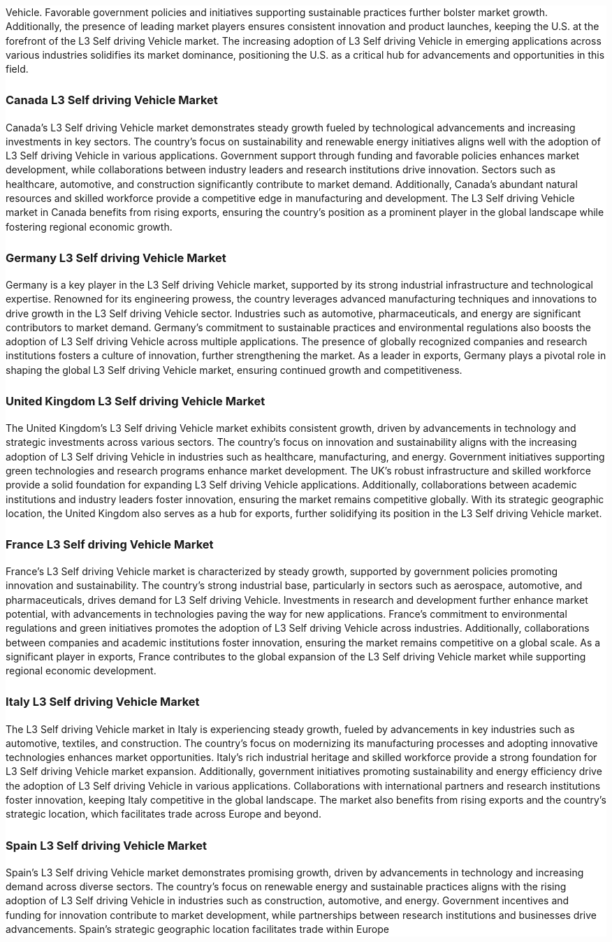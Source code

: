 Vehicle. Favorable government policies and initiatives supporting sustainable practices further bolster market growth. Additionally, the presence of leading market players ensures consistent innovation and product launches, keeping the U.S. at the forefront of the L3 Self driving Vehicle market. The increasing adoption of L3 Self driving Vehicle in emerging applications across various industries solidifies its market dominance, positioning the U.S. as a critical hub for advancements and opportunities in this field.</p><h3>Canada L3 Self driving Vehicle Market</h3><p>Canada&rsquo;s L3 Self driving Vehicle market demonstrates steady growth fueled by technological advancements and increasing investments in key sectors. The country&rsquo;s focus on sustainability and renewable energy initiatives aligns well with the adoption of L3 Self driving Vehicle in various applications. Government support through funding and favorable policies enhances market development, while collaborations between industry leaders and research institutions drive innovation. Sectors such as healthcare, automotive, and construction significantly contribute to market demand. Additionally, Canada&rsquo;s abundant natural resources and skilled workforce provide a competitive edge in manufacturing and development. The L3 Self driving Vehicle market in Canada benefits from rising exports, ensuring the country&rsquo;s position as a prominent player in the global landscape while fostering regional economic growth.</p><h3>Germany L3 Self driving Vehicle Market</h3><p>Germany is a key player in the L3 Self driving Vehicle market, supported by its strong industrial infrastructure and technological expertise. Renowned for its engineering prowess, the country leverages advanced manufacturing techniques and innovations to drive growth in the L3 Self driving Vehicle sector. Industries such as automotive, pharmaceuticals, and energy are significant contributors to market demand. Germany&rsquo;s commitment to sustainable practices and environmental regulations also boosts the adoption of L3 Self driving Vehicle across multiple applications. The presence of globally recognized companies and research institutions fosters a culture of innovation, further strengthening the market. As a leader in exports, Germany plays a pivotal role in shaping the global L3 Self driving Vehicle market, ensuring continued growth and competitiveness.</p><h3>United Kingdom L3 Self driving Vehicle Market</h3><p>The United Kingdom&rsquo;s L3 Self driving Vehicle market exhibits consistent growth, driven by advancements in technology and strategic investments across various sectors. The country&rsquo;s focus on innovation and sustainability aligns with the increasing adoption of L3 Self driving Vehicle in industries such as healthcare, manufacturing, and energy. Government initiatives supporting green technologies and research programs enhance market development. The UK&rsquo;s robust infrastructure and skilled workforce provide a solid foundation for expanding L3 Self driving Vehicle applications. Additionally, collaborations between academic institutions and industry leaders foster innovation, ensuring the market remains competitive globally. With its strategic geographic location, the United Kingdom also serves as a hub for exports, further solidifying its position in the L3 Self driving Vehicle market.</p><h3>France L3 Self driving Vehicle Market</h3><p>France&rsquo;s L3 Self driving Vehicle market is characterized by steady growth, supported by government policies promoting innovation and sustainability. The country&rsquo;s strong industrial base, particularly in sectors such as aerospace, automotive, and pharmaceuticals, drives demand for L3 Self driving Vehicle. Investments in research and development further enhance market potential, with advancements in technologies paving the way for new applications. France&rsquo;s commitment to environmental regulations and green initiatives promotes the adoption of L3 Self driving Vehicle across industries. Additionally, collaborations between companies and academic institutions foster innovation, ensuring the market remains competitive on a global scale. As a significant player in exports, France contributes to the global expansion of the L3 Self driving Vehicle market while supporting regional economic development.</p><h3>Italy L3 Self driving Vehicle Market</h3><p>The L3 Self driving Vehicle market in Italy is experiencing steady growth, fueled by advancements in key industries such as automotive, textiles, and construction. The country&rsquo;s focus on modernizing its manufacturing processes and adopting innovative technologies enhances market opportunities. Italy&rsquo;s rich industrial heritage and skilled workforce provide a strong foundation for L3 Self driving Vehicle market expansion. Additionally, government initiatives promoting sustainability and energy efficiency drive the adoption of L3 Self driving Vehicle in various applications. Collaborations with international partners and research institutions foster innovation, keeping Italy competitive in the global landscape. The market also benefits from rising exports and the country&rsquo;s strategic location, which facilitates trade across Europe and beyond.</p><h3>Spain L3 Self driving Vehicle Market</h3><p>Spain&rsquo;s L3 Self driving Vehicle market demonstrates promising growth, driven by advancements in technology and increasing demand across diverse sectors. The country&rsquo;s focus on renewable energy and sustainable practices aligns with the rising adoption of L3 Self driving Vehicle in industries such as construction, automotive, and energy. Government incentives and funding for innovation contribute to market development, while partnerships between research institutions and businesses drive advancements. Spain&rsquo;s strategic geographic location facilitates trade within Europe